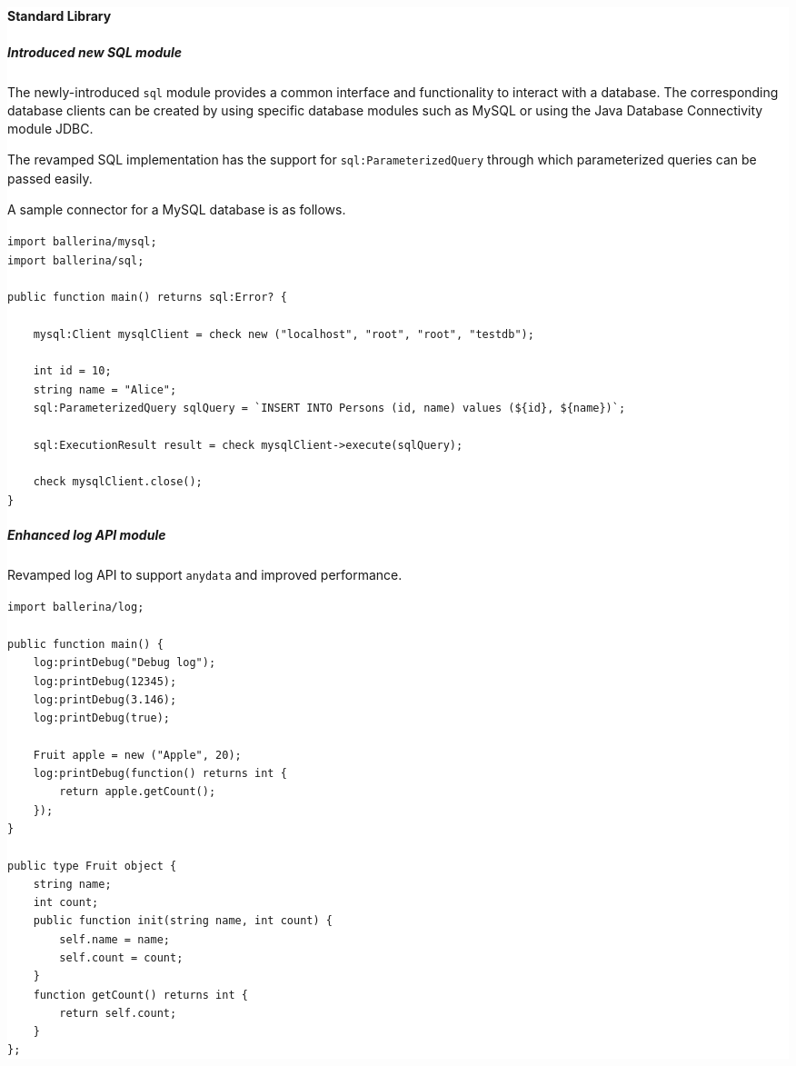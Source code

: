 
#### Standard Library

##### Introduced new SQL module

The newly-introduced `sql` module provides a common interface and functionality to interact with a database. The corresponding database clients can be created by using specific database modules such as MySQL or using the Java Database Connectivity module JDBC. 

The revamped SQL implementation has the support for `sql:ParameterizedQuery` through which parameterized queries can be passed easily.

A sample connector for a MySQL database is as follows.
```ballerina
import ballerina/mysql;
import ballerina/sql;

public function main() returns sql:Error? {

    mysql:Client mysqlClient = check new ("localhost", "root", "root", "testdb");

    int id = 10;
    string name = "Alice";
    sql:ParameterizedQuery sqlQuery = `INSERT INTO Persons (id, name) values (${id}, ${name})`;

    sql:ExecutionResult result = check mysqlClient->execute(sqlQuery);
    
    check mysqlClient.close();   
}
```

##### Enhanced log API module

Revamped log API to support `anydata` and improved performance.

```ballerina
import ballerina/log;

public function main() {
    log:printDebug("Debug log");
    log:printDebug(12345);
    log:printDebug(3.146);
    log:printDebug(true);

    Fruit apple = new ("Apple", 20);
    log:printDebug(function() returns int {
        return apple.getCount();
    });
}

public type Fruit object {
    string name;
    int count;
    public function init(string name, int count) {
        self.name = name;
        self.count = count;
    }
    function getCount() returns int {
        return self.count;
    }
};
```
